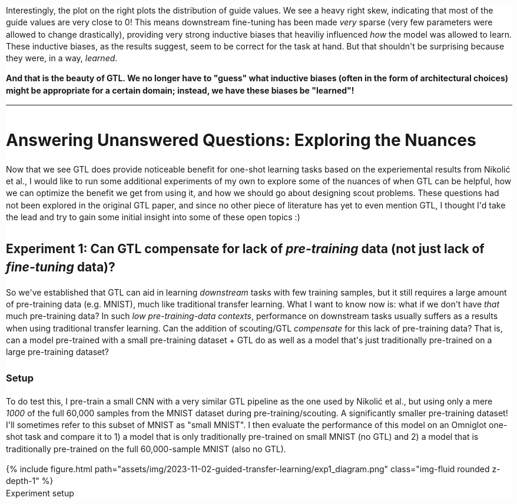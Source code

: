 Interestingly, the plot on the right plots the distribution of guide values. We see a heavy right skew, indicating that most of the guide values are very close to 0! This means downstream fine-tuning has been made *very* sparse (very few parameters were allowed to change drastically), providing very strong inductive biases that heaviliy influenced *how* the model was allowed to learn. These inductive biases, as the results suggest, seem to be correct for the task at hand. But that shouldn't be surprising because they were, in a way, *learned*.

**And that is the beauty of GTL. We no longer have to "guess" what inductive biases (often in the form of architectural choices) might be appropriate for a certain domain; instead, we have these biases be "learned"!**

***

# Answering Unanswered Questions: Exploring the Nuances

Now that we see GTL does provide noticeable benefit for one-shot learning tasks based on the experiemental results from Nikolić et al., I would like to run some additional experiments of my own to explore some of the nuances of when GTL can be helpful, how we can optimize the benefit we get from using it, and how we should go about designing scout problems. These questions had not been explored in the original GTL paper, and since no other piece of literature has yet to even mention GTL, I thought I'd take the lead and try to gain some initial insight into some of these open topics :)

## Experiment 1: Can GTL compensate for lack of *pre-training* data (not just lack of *fine-tuning* data)?

So we've established that GTL can aid in learning *downstream* tasks with few training samples, but it still requires a large amount of pre-training data (e.g. MNIST), much like traditional transfer learning. What I want to know now is: what if we don't have *that* much pre-training data? In such *low pre-training-data contexts*, performance on downstream tasks usually suffers as a results when using traditional transfer learning. Can the addition of scouting/GTL *compensate* for this lack of pre-training data? That is, can a model pre-trained with a small pre-training dataset + GTL do as well as a model that's just traditionally pre-trained on a large pre-training dataset?

### Setup

To do test this, I pre-train a small CNN with a very similar GTL pipeline as the one used by Nikolić et al., but using only a mere *1000* of the full 60,000 samples from the MNIST dataset during pre-training/scouting. A significantly smaller pre-training dataset! I'll sometimes refer to this subset of MNIST as "small MNIST". I then evaluate the performance of this model on an Omniglot one-shot task and compare it to 1) a model that is only traditionally pre-trained on small MNIST (no GTL) and 2) a model that is traditionally pre-trained on the full 60,000-sample MNIST (also no GTL).

<div class="row mt-3">
    <div class="col-sm mt-3 mt-md-0">
        {% include figure.html path="assets/img/2023-11-02-guided-transfer-learning/exp1_diagram.png" class="img-fluid rounded z-depth-1" %}
    </div>
</div>
<div class="caption">
    Experiment setup
</div>
